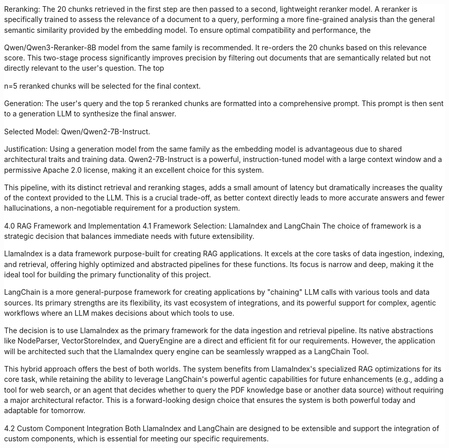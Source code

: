 Reranking: The 20 chunks retrieved in the first step are then passed to a second, lightweight reranker model. A reranker is specifically trained to assess the relevance of a document to a query, performing a more fine-grained analysis than the general semantic similarity provided by the embedding model. To ensure optimal compatibility and performance, the    

Qwen/Qwen3-Reranker-8B model from the same family is recommended. It re-orders the 20 chunks based on this relevance score. This two-stage process significantly improves precision by filtering out documents that are semantically related but not directly relevant to the user's question. The top    

n=5 reranked chunks will be selected for the final context.

Generation: The user's query and the top 5 reranked chunks are formatted into a comprehensive prompt. This prompt is then sent to a generation LLM to synthesize the final answer.

Selected Model: Qwen/Qwen2-7B-Instruct.   

Justification: Using a generation model from the same family as the embedding model is advantageous due to shared architectural traits and training data. Qwen2-7B-Instruct is a powerful, instruction-tuned model with a large context window and a permissive Apache 2.0 license, making it an excellent choice for this system.   

This pipeline, with its distinct retrieval and reranking stages, adds a small amount of latency but dramatically increases the quality of the context provided to the LLM. This is a crucial trade-off, as better context directly leads to more accurate answers and fewer hallucinations, a non-negotiable requirement for a production system.

4.0 RAG Framework and Implementation
4.1 Framework Selection: LlamaIndex and LangChain
The choice of framework is a strategic decision that balances immediate needs with future extensibility.

LlamaIndex is a data framework purpose-built for creating RAG applications. It excels at the core tasks of data ingestion, indexing, and retrieval, offering highly optimized and abstracted pipelines for these functions. Its focus is narrow and deep, making it the ideal tool for building the primary functionality of this project.   

LangChain is a more general-purpose framework for creating applications by "chaining" LLM calls with various tools and data sources. Its primary strengths are its flexibility, its vast ecosystem of integrations, and its powerful support for complex, agentic workflows where an LLM makes decisions about which tools to use.   

The decision is to use LlamaIndex as the primary framework for the data ingestion and retrieval pipeline. Its native abstractions like NodeParser, VectorStoreIndex, and QueryEngine are a direct and efficient fit for our requirements. However, the application will be architected such that the LlamaIndex query engine can be seamlessly wrapped as a LangChain Tool.   

This hybrid approach offers the best of both worlds. The system benefits from LlamaIndex's specialized RAG optimizations for its core task, while retaining the ability to leverage LangChain's powerful agentic capabilities for future enhancements (e.g., adding a tool for web search, or an agent that decides whether to query the PDF knowledge base or another data source) without requiring a major architectural refactor. This is a forward-looking design choice that ensures the system is both powerful today and adaptable for tomorrow.

4.2 Custom Component Integration
Both LlamaIndex and LangChain are designed to be extensible and support the integration of custom components, which is essential for meeting our specific requirements.   
